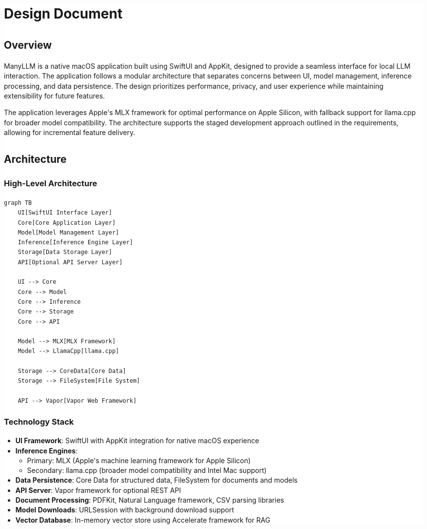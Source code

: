 # Design Document

## Overview

ManyLLM is a native macOS application built using SwiftUI and AppKit, designed to provide a seamless interface for local LLM interaction. The application follows a modular architecture that separates concerns between UI, model management, inference processing, and data persistence. The design prioritizes performance, privacy, and user experience while maintaining extensibility for future features.

The application leverages Apple's MLX framework for optimal performance on Apple Silicon, with fallback support for llama.cpp for broader model compatibility. The architecture supports the staged development approach outlined in the requirements, allowing for incremental feature delivery.

## Architecture

### High-Level Architecture

```mermaid
graph TB
    UI[SwiftUI Interface Layer]
    Core[Core Application Layer]
    Model[Model Management Layer]
    Inference[Inference Engine Layer]
    Storage[Data Storage Layer]
    API[Optional API Server Layer]

    UI --> Core
    Core --> Model
    Core --> Inference
    Core --> Storage
    Core --> API

    Model --> MLX[MLX Framework]
    Model --> LlamaCpp[llama.cpp]

    Storage --> CoreData[Core Data]
    Storage --> FileSystem[File System]

    API --> Vapor[Vapor Web Framework]
```

### Technology Stack

- **UI Framework**: SwiftUI with AppKit integration for native macOS experience
- **Inference Engines**:
  - Primary: MLX (Apple's machine learning framework for Apple Silicon)
  - Secondary: llama.cpp (broader model compatibility and Intel Mac support)
- **Data Persistence**: Core Data for structured data, FileSystem for documents and models
- **API Server**: Vapor framework for optional REST API
- **Document Processing**: PDFKit, Natural Language framework, CSV parsing libraries
- **Model Downloads**: URLSession with background download support
- **Vector Database**: In-memory vector store using Accelerate framework for RAG
